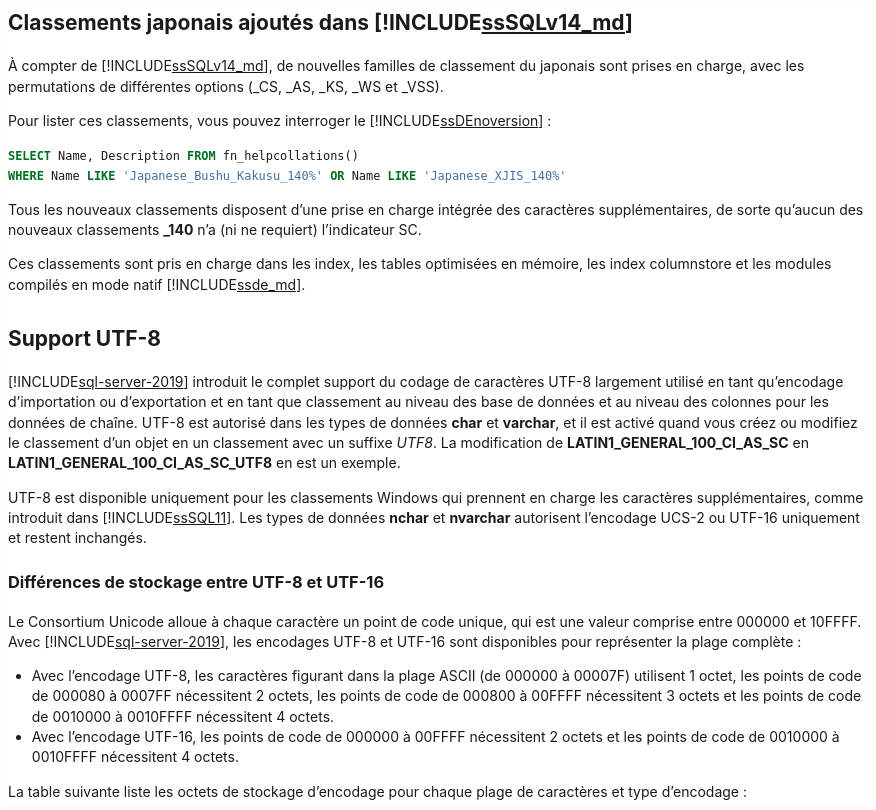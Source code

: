 ## <a name="japanese-collations-added-in--sssqlv14_md"></a><a name="Japanese_Collations"></a> Classements japonais ajoutés dans  [!INCLUDE[ssSQLv14_md](../../includes/sssqlv14-md.md)]
 
À compter de [!INCLUDE[ssSQLv14_md](../../includes/sssqlv14-md.md)], de nouvelles familles de classement du japonais sont prises en charge, avec les permutations de différentes options (\_CS, \_AS, \_KS, \_WS et \_VSS). 

Pour lister ces classements, vous pouvez interroger le [!INCLUDE[ssDEnoversion](../../includes/ssdenoversion-md.md)] :      

```sql 
SELECT Name, Description FROM fn_helpcollations()  
WHERE Name LIKE 'Japanese_Bushu_Kakusu_140%' OR Name LIKE 'Japanese_XJIS_140%'
``` 

Tous les nouveaux classements disposent d’une prise en charge intégrée des caractères supplémentaires, de sorte qu’aucun des nouveaux classements **\_140** n’a (ni ne requiert) l’indicateur SC.

Ces classements sont pris en charge dans les index, les tables optimisées en mémoire, les index columnstore et les modules compilés en mode natif [!INCLUDE[ssde_md](../../includes/ssde_md.md)].

<a name="ctp23"></a>

## <a name="utf-8-support"></a><a name="utf8"></a> Support UTF-8
[!INCLUDE[sql-server-2019](../../includes/sssqlv15-md.md)] introduit le complet support du codage de caractères UTF-8 largement utilisé en tant qu’encodage d’importation ou d’exportation et en tant que classement au niveau des base de données et au niveau des colonnes pour les données de chaîne. UTF-8 est autorisé dans les types de données **char** et **varchar**, et il est activé quand vous créez ou modifiez le classement d’un objet en un classement avec un suffixe *UTF8*. La modification de **LATIN1_GENERAL_100_CI_AS_SC** en **LATIN1_GENERAL_100_CI_AS_SC_UTF8** en est un exemple. 

UTF-8 est disponible uniquement pour les classements Windows qui prennent en charge les caractères supplémentaires, comme introduit dans [!INCLUDE[ssSQL11](../../includes/sssql11-md.md)]. Les types de données **nchar** et **nvarchar** autorisent l’encodage UCS-2 ou UTF-16 uniquement et restent inchangés.

### <a name="storage-differences-between-utf-8-and-utf-16"></a><a name="storage_differences"></a> Différences de stockage entre UTF-8 et UTF-16
Le Consortium Unicode alloue à chaque caractère un point de code unique, qui est une valeur comprise entre 000000 et 10FFFF. Avec [!INCLUDE[sql-server-2019](../../includes/sssqlv15-md.md)], les encodages UTF-8 et UTF-16 sont disponibles pour représenter la plage complète :    
-  Avec l’encodage UTF-8, les caractères figurant dans la plage ASCII (de 000000 à 00007F) utilisent 1 octet, les points de code de 000080 à 0007FF nécessitent 2 octets, les points de code de 000800 à 00FFFF nécessitent 3 octets et les points de code de 0010000 à 0010FFFF nécessitent 4 octets. 
-  Avec l’encodage UTF-16, les points de code de 000000 à 00FFFF nécessitent 2 octets et les points de code de 0010000 à 0010FFFF nécessitent 4 octets. 

La table suivante liste les octets de stockage d’encodage pour chaque plage de caractères et type d’encodage :
